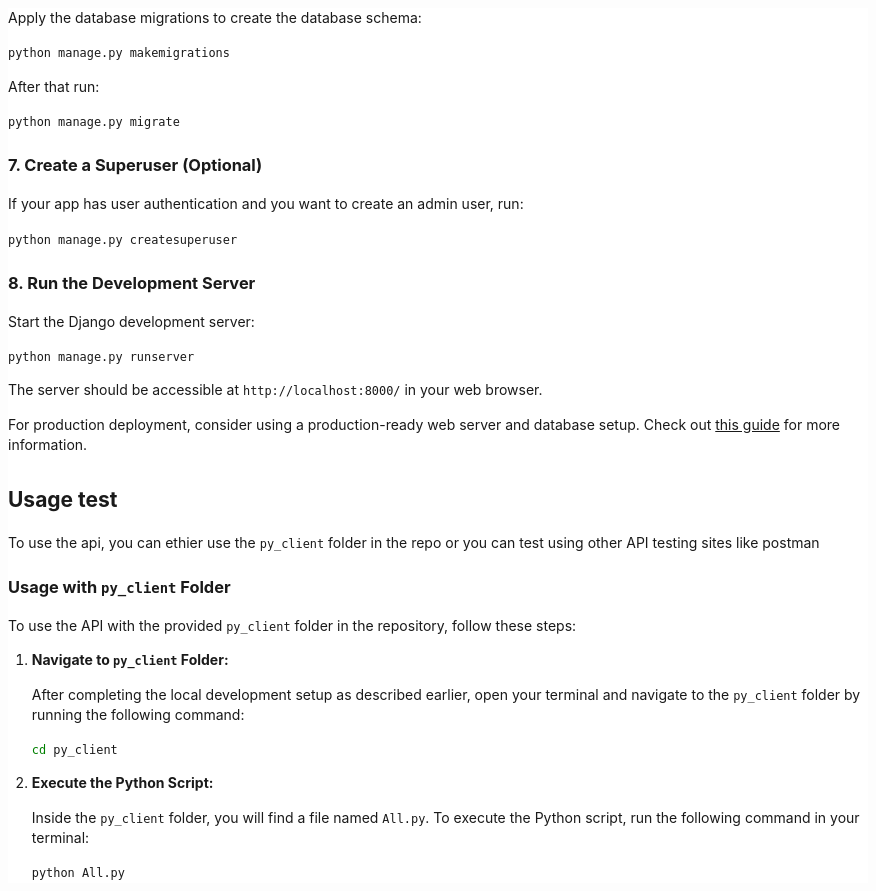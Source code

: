 Apply the database migrations to create the database schema:

```bash
python manage.py makemigrations
```

After that run:

```bash
python manage.py migrate
```

### 7. Create a Superuser (Optional)

If your app has user authentication and you want to create an admin user, run:

```bash
python manage.py createsuperuser
```

### 8. Run the Development Server

Start the Django development server:

```bash
python manage.py runserver
```

The server should be accessible at `http://localhost:8000/` in your web browser.

For production deployment, consider using a production-ready web server and database setup. 
Check out [this guide](https://neon.tech/docs/guides/django) for more information.

## Usage test

To use the api, you can ethier use the `py_client` folder in the repo or you can test using other API testing sites like postman

### Usage with `py_client` Folder

To use the API with the provided `py_client` folder in the repository, follow these steps:

1. **Navigate to `py_client` Folder:**

   After completing the local development setup as described earlier, open your terminal and navigate to the `py_client` folder by running the following command:

   ```bash
   cd py_client
   ```

2. **Execute the Python Script:**

   Inside the `py_client` folder, you will find a file named `All.py`. To execute the Python script, run the following command in your terminal:

   ```bash
   python All.py
   ```
